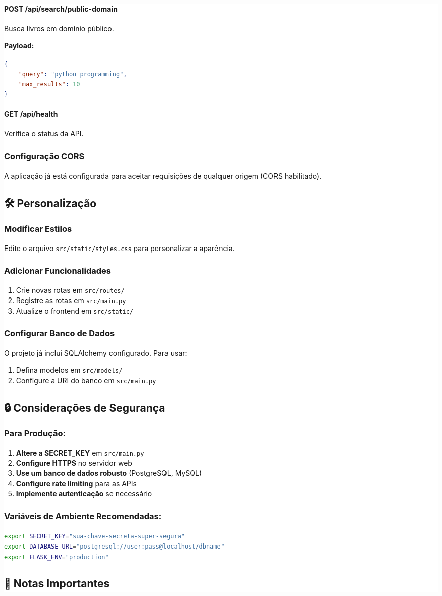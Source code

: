 #### POST /api/search/public-domain
Busca livros em domínio público.

**Payload:**
```json
{
    "query": "python programming",
    "max_results": 10
}
```

#### GET /api/health
Verifica o status da API.

### Configuração CORS

A aplicação já está configurada para aceitar requisições de qualquer origem (CORS habilitado).

## 🛠️ Personalização

### Modificar Estilos
Edite o arquivo `src/static/styles.css` para personalizar a aparência.

### Adicionar Funcionalidades
1. Crie novas rotas em `src/routes/`
2. Registre as rotas em `src/main.py`
3. Atualize o frontend em `src/static/`

### Configurar Banco de Dados
O projeto já inclui SQLAlchemy configurado. Para usar:
1. Defina modelos em `src/models/`
2. Configure a URI do banco em `src/main.py`

## 🔒 Considerações de Segurança

### Para Produção:
1. **Altere a SECRET_KEY** em `src/main.py`
2. **Configure HTTPS** no servidor web
3. **Use um banco de dados robusto** (PostgreSQL, MySQL)
4. **Configure rate limiting** para as APIs
5. **Implemente autenticação** se necessário

### Variáveis de Ambiente Recomendadas:
```bash
export SECRET_KEY="sua-chave-secreta-super-segura"
export DATABASE_URL="postgresql://user:pass@localhost/dbname"
export FLASK_ENV="production"
```

## 📝 Notas Importantes
